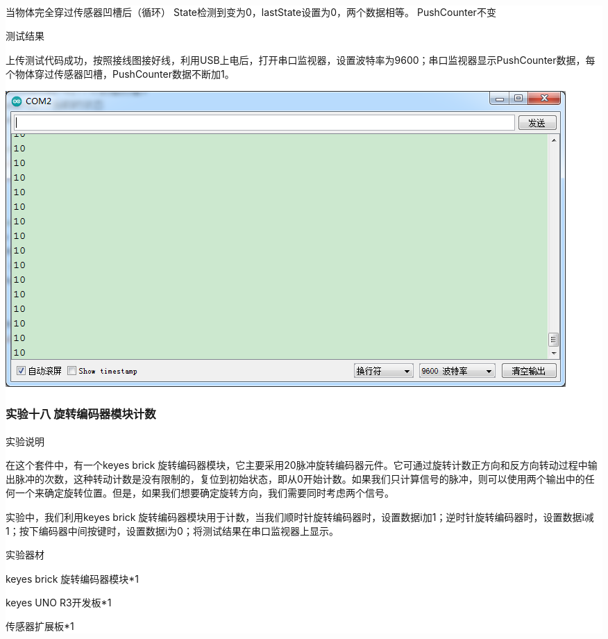 </tr>
<tr>
<td>当物体完全穿过传感器凹槽后（循环）</td>
<td>State检测到变为0，lastState设置为0，两个数据相等。</td>
<td>PushCounter不变</td>
</tr>
</tbody>
</table>

测试结果

上传测试代码成功，按照接线图接好线，利用USB上电后，打开串口监视器，设置波特率为9600；串口监视器显示PushCounter数据，每个物体穿过传感器凹槽，PushCounter数据不断加1。

![](media/6b6990b48ddada9518519650e53d8518.png)

### 实验十八 旋转编码器模块计数

实验说明

在这个套件中，有一个keyes brick
旋转编码器模块，它主要采用20脉冲旋转编码器元件。它可通过旋转计数正方向和反方向转动过程中输出脉冲的次数，这种转动计数是没有限制的，复位到初始状态，即从0开始计数。如果我们只计算信号的脉冲，则可以使用两个输出中的任何一个来确定旋转位置。但是，如果我们想要确定旋转方向，我们需要同时考虑两个信号。

实验中，我们利用keyes brick
旋转编码器模块用于计数，当我们顺时针旋转编码器时，设置数据i加1；逆时针旋转编码器时，设置数据i减1；按下编码器中间按键时，设置数据i为0；将测试结果在串口监视器上显示。

实验器材

keyes brick 旋转编码器模块\*1

keyes UNO R3开发板\*1

传感器扩展板\*1
